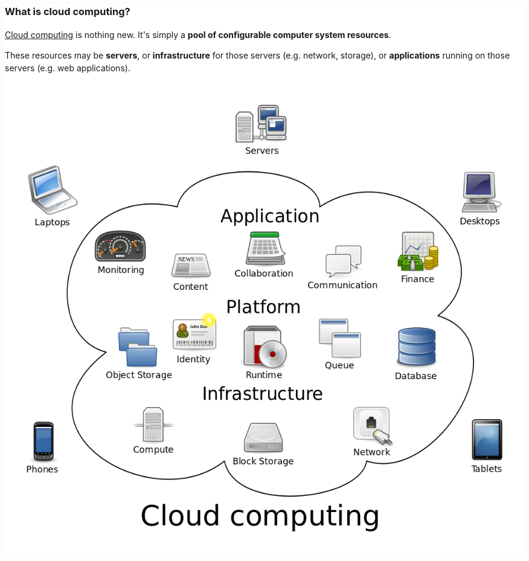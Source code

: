 ### What is cloud computing?



[Cloud computing][cloud] is nothing new.
It's simply a **pool of configurable computer system resources**.

These resources may be **servers**,
or **infrastructure** for those servers (e.g. network, storage),
or **applications** running on those servers (e.g. web applications).



<p class='center'><img class='w100' src='images/cloud.png' /></p>


[app-server]: https://en.wikipedia.org/wiki/Application_server
[aws]: https://aws.amazon.com/
[aws-history]: https://en.wikipedia.org/wiki/Amazon_Web_Services#History
[aws-lambda]: https://aws.amazon.com/lambda/
[azure]: https://azure.microsoft.com/
[azure-functions]: https://azure.microsoft.com/en-us/services/functions/
[cd]: https://en.wikipedia.org/wiki/Continuous_delivery
[client-server-model]: https://en.wikipedia.org/wiki/Client%E2%80%93server_model
[cloud]: https://en.wikipedia.org/wiki/Cloud_computing
[cloudboost]: https://www.cloudboost.io/
[cloud-foundry]: https://www.cloudfoundry.org/
[cloud-functions]: https://cloud.google.com/functions/
[db-server]: https://en.wikipedia.org/wiki/Database_server
[dedicated-hosting]: https://en.wikipedia.org/wiki/Dedicated_hosting_service
[dropbox]: https://www.dropbox.com/
[faas]: https://en.wikipedia.org/wiki/Function_as_a_service
[file-server]: https://en.wikipedia.org/wiki/File_server
[firebase]: https://firebase.google.com/
[gmail]: https://www.google.com/gmail/
[google-cloud]: https://cloud.google.com/
[heroku]: https://www.heroku.com/
[iaas]: https://en.wikipedia.org/wiki/Infrastructure_as_a_service
[internet-hosting]: https://en.wikipedia.org/wiki/Internet_hosting_service
[kvm]: https://www.linux-kvm.org/
[mbaas]: https://en.wikipedia.org/wiki/Mobile_backend_as_a_service
[microservices]: https://en.wikipedia.org/wiki/Microservices
[microservices-in-practice]: https://medium.com/microservices-in-practice/microservices-in-practice-7a3e85b6624c
[openshift]: https://www.openshift.com/
[other-deployment-models]: https://en.wikipedia.org/wiki/Cloud_computing#Others
[paas]: https://en.wikipedia.org/wiki/Platform_as_a_service
[parallels]: https://www.parallels.com
[saas]: https://en.wikipedia.org/wiki/Software_as_a_service
[server-types]: https://en.wikipedia.org/wiki/Server_(computing)#Purpose
[serverless]: https://en.wikipedia.org/wiki/Serverless_computing
[shared-hosting]: https://en.wikipedia.org/wiki/Shared_web_hosting_service
[slack]: https://slack.com/
[soa]: https://en.wikipedia.org/wiki/Service-oriented_architecture
[ubuntu]: https://www.ubuntu.com/
[virtualbox]: https://www.virtualbox.org
[virtual-hosting]: https://en.wikipedia.org/wiki/Virtual_private_server
[virtualization]: https://en.wikipedia.org/wiki/Virtualization
[vmware]: https://www.vmware.com
[web-hosting]: https://en.wikipedia.org/wiki/Web_hosting_service
[web-server]: https://en.wikipedia.org/wiki/Web_server